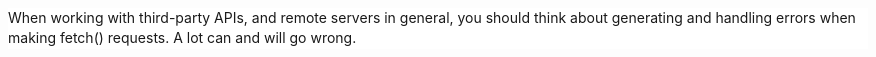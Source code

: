 When working with third-party APIs, and remote servers in general, you should think about generating and handling errors when making fetch() requests. A lot can and will go wrong.
